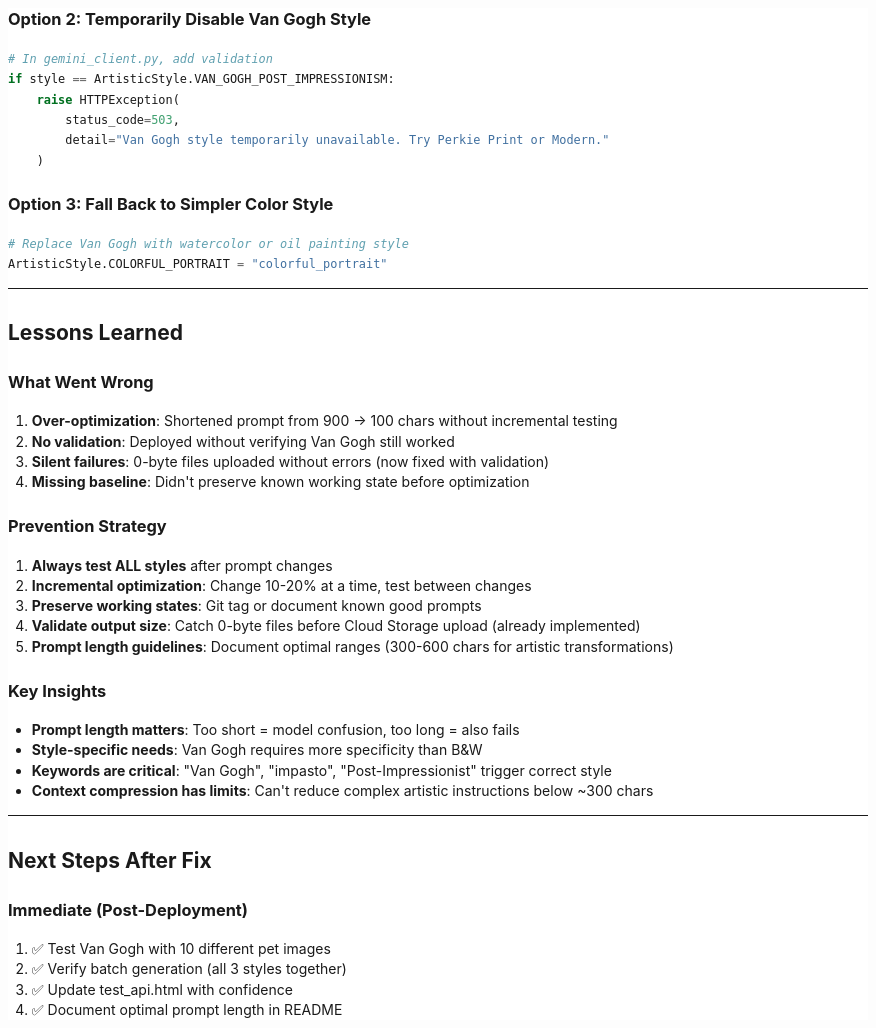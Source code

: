 ### Option 2: Temporarily Disable Van Gogh Style
```python
# In gemini_client.py, add validation
if style == ArtisticStyle.VAN_GOGH_POST_IMPRESSIONISM:
    raise HTTPException(
        status_code=503,
        detail="Van Gogh style temporarily unavailable. Try Perkie Print or Modern."
    )
```

### Option 3: Fall Back to Simpler Color Style
```python
# Replace Van Gogh with watercolor or oil painting style
ArtisticStyle.COLORFUL_PORTRAIT = "colorful_portrait"
```

---

## Lessons Learned

### What Went Wrong
1. **Over-optimization**: Shortened prompt from 900 → 100 chars without incremental testing
2. **No validation**: Deployed without verifying Van Gogh still worked
3. **Silent failures**: 0-byte files uploaded without errors (now fixed with validation)
4. **Missing baseline**: Didn't preserve known working state before optimization

### Prevention Strategy
1. **Always test ALL styles** after prompt changes
2. **Incremental optimization**: Change 10-20% at a time, test between changes
3. **Preserve working states**: Git tag or document known good prompts
4. **Validate output size**: Catch 0-byte files before Cloud Storage upload (already implemented)
5. **Prompt length guidelines**: Document optimal ranges (300-600 chars for artistic transformations)

### Key Insights
- **Prompt length matters**: Too short = model confusion, too long = also fails
- **Style-specific needs**: Van Gogh requires more specificity than B&W
- **Keywords are critical**: "Van Gogh", "impasto", "Post-Impressionist" trigger correct style
- **Context compression has limits**: Can't reduce complex artistic instructions below ~300 chars

---

## Next Steps After Fix

### Immediate (Post-Deployment)
1. ✅ Test Van Gogh with 10 different pet images
2. ✅ Verify batch generation (all 3 styles together)
3. ✅ Update test_api.html with confidence
4. ✅ Document optimal prompt length in README
